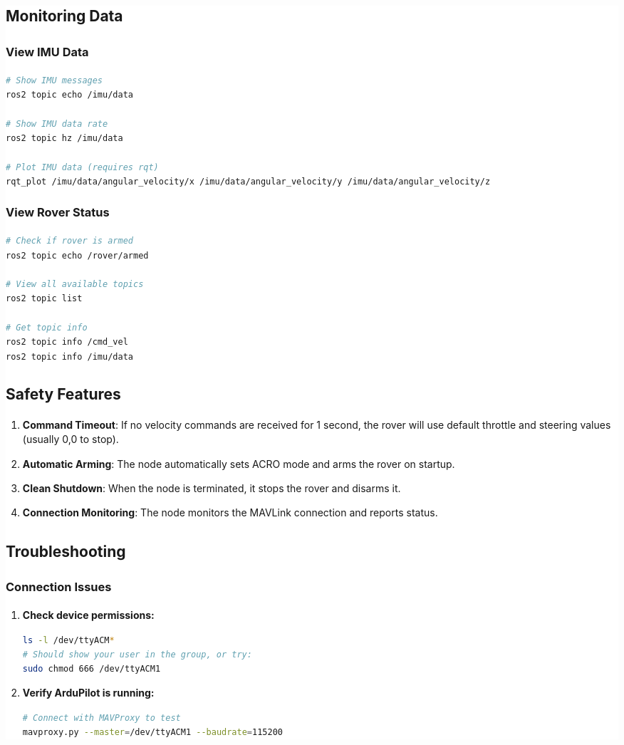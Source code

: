 ## Monitoring Data

### View IMU Data

```bash
# Show IMU messages
ros2 topic echo /imu/data

# Show IMU data rate
ros2 topic hz /imu/data

# Plot IMU data (requires rqt)
rqt_plot /imu/data/angular_velocity/x /imu/data/angular_velocity/y /imu/data/angular_velocity/z
```

### View Rover Status

```bash
# Check if rover is armed
ros2 topic echo /rover/armed

# View all available topics
ros2 topic list

# Get topic info
ros2 topic info /cmd_vel
ros2 topic info /imu/data
```

## Safety Features

1. **Command Timeout**: If no velocity commands are received for 1 second, the rover will use default throttle and steering values (usually 0,0 to stop).

2. **Automatic Arming**: The node automatically sets ACRO mode and arms the rover on startup.

3. **Clean Shutdown**: When the node is terminated, it stops the rover and disarms it.

4. **Connection Monitoring**: The node monitors the MAVLink connection and reports status.

## Troubleshooting

### Connection Issues

1. **Check device permissions:**
   ```bash
   ls -l /dev/ttyACM*
   # Should show your user in the group, or try:
   sudo chmod 666 /dev/ttyACM1
   ```

2. **Verify ArduPilot is running:**
   ```bash
   # Connect with MAVProxy to test
   mavproxy.py --master=/dev/ttyACM1 --baudrate=115200
   ```
